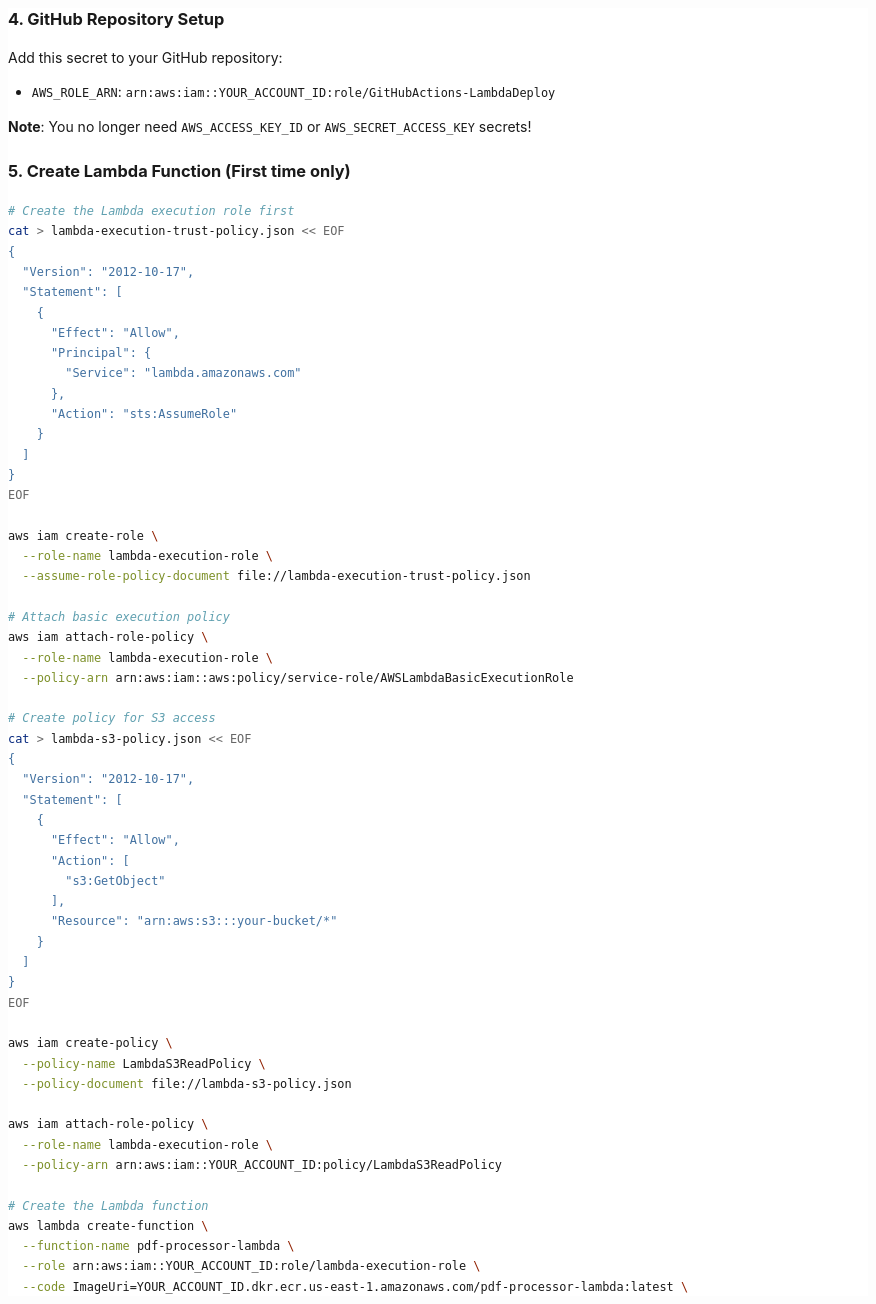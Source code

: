 ### 4. GitHub Repository Setup

Add this secret to your GitHub repository:
- `AWS_ROLE_ARN`: `arn:aws:iam::YOUR_ACCOUNT_ID:role/GitHubActions-LambdaDeploy`

**Note**: You no longer need `AWS_ACCESS_KEY_ID` or `AWS_SECRET_ACCESS_KEY` secrets!

### 5. Create Lambda Function (First time only)

```bash
# Create the Lambda execution role first
cat > lambda-execution-trust-policy.json << EOF
{
  "Version": "2012-10-17",
  "Statement": [
    {
      "Effect": "Allow",
      "Principal": {
        "Service": "lambda.amazonaws.com"
      },
      "Action": "sts:AssumeRole"
    }
  ]
}
EOF

aws iam create-role \
  --role-name lambda-execution-role \
  --assume-role-policy-document file://lambda-execution-trust-policy.json

# Attach basic execution policy
aws iam attach-role-policy \
  --role-name lambda-execution-role \
  --policy-arn arn:aws:iam::aws:policy/service-role/AWSLambdaBasicExecutionRole

# Create policy for S3 access
cat > lambda-s3-policy.json << EOF
{
  "Version": "2012-10-17",
  "Statement": [
    {
      "Effect": "Allow",
      "Action": [
        "s3:GetObject"
      ],
      "Resource": "arn:aws:s3:::your-bucket/*"
    }
  ]
}
EOF

aws iam create-policy \
  --policy-name LambdaS3ReadPolicy \
  --policy-document file://lambda-s3-policy.json

aws iam attach-role-policy \
  --role-name lambda-execution-role \
  --policy-arn arn:aws:iam::YOUR_ACCOUNT_ID:policy/LambdaS3ReadPolicy

# Create the Lambda function
aws lambda create-function \
  --function-name pdf-processor-lambda \
  --role arn:aws:iam::YOUR_ACCOUNT_ID:role/lambda-execution-role \
  --code ImageUri=YOUR_ACCOUNT_ID.dkr.ecr.us-east-1.amazonaws.com/pdf-processor-lambda:latest \
```